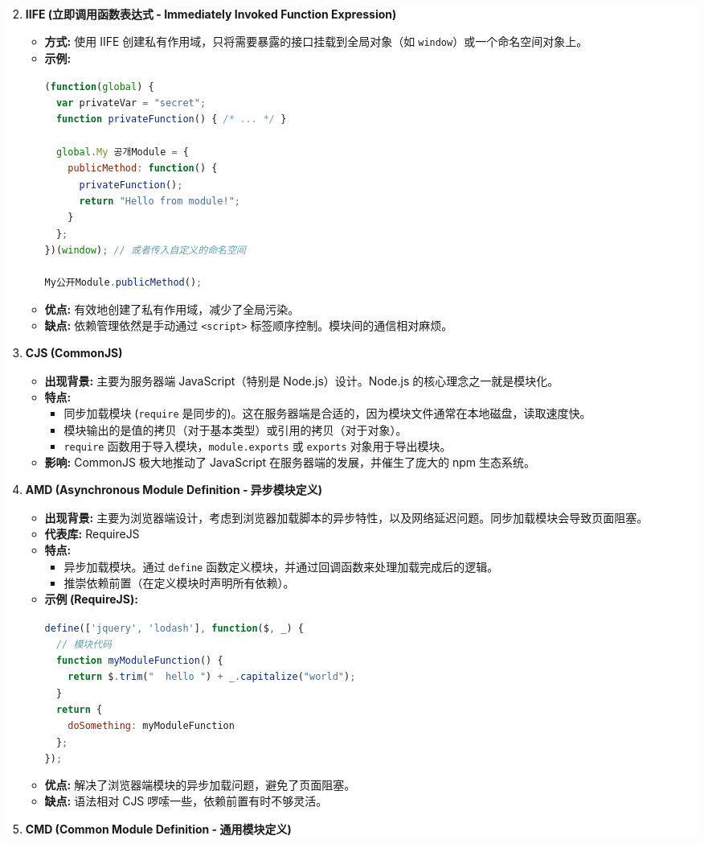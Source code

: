 2.  **IIFE (立即调用函数表达式 - Immediately Invoked Function Expression)**

      * **方式:** 使用 IIFE 创建私有作用域，只将需要暴露的接口挂载到全局对象（如 `window`）或一个命名空间对象上。
      * **示例:**
        ```javascript
        (function(global) {
          var privateVar = "secret";
          function privateFunction() { /* ... */ }

          global.My 공개Module = {
            publicMethod: function() {
              privateFunction();
              return "Hello from module!";
            }
          };
        })(window); // 或者传入自定义的命名空间

        My公开Module.publicMethod();
        ```
      * **优点:** 有效地创建了私有作用域，减少了全局污染。
      * **缺点:** 依赖管理依然是手动通过 `<script>` 标签顺序控制。模块间的通信相对麻烦。

3.  **CJS (CommonJS)**

      * **出现背景:** 主要为服务器端 JavaScript（特别是 Node.js）设计。Node.js 的核心理念之一就是模块化。
      * **特点:**
          * 同步加载模块 (`require` 是同步的)。这在服务器端是合适的，因为模块文件通常在本地磁盘，读取速度快。
          * 模块输出的是值的拷贝（对于基本类型）或引用的拷贝（对于对象）。
          * `require` 函数用于导入模块，`module.exports` 或 `exports` 对象用于导出模块。
      * **影响:** CommonJS 极大地推动了 JavaScript 在服务器端的发展，并催生了庞大的 npm 生态系统。

4.  **AMD (Asynchronous Module Definition - 异步模块定义)**

      * **出现背景:** 主要为浏览器端设计，考虑到浏览器加载脚本的异步特性，以及网络延迟问题。同步加载模块会导致页面阻塞。
      * **代表库:** RequireJS
      * **特点:**
          * 异步加载模块。通过 `define` 函数定义模块，并通过回调函数来处理加载完成后的逻辑。
          * 推崇依赖前置（在定义模块时声明所有依赖）。
      * **示例 (RequireJS):**
        ```javascript
        define(['jquery', 'lodash'], function($, _) {
          // 模块代码
          function myModuleFunction() {
            return $.trim("  hello ") + _.capitalize("world");
          }
          return {
            doSomething: myModuleFunction
          };
        });
        ```
      * **优点:** 解决了浏览器端模块的异步加载问题，避免了页面阻塞。
      * **缺点:** 语法相对 CJS 啰嗦一些，依赖前置有时不够灵活。

5.  **CMD (Common Module Definition - 通用模块定义)**
